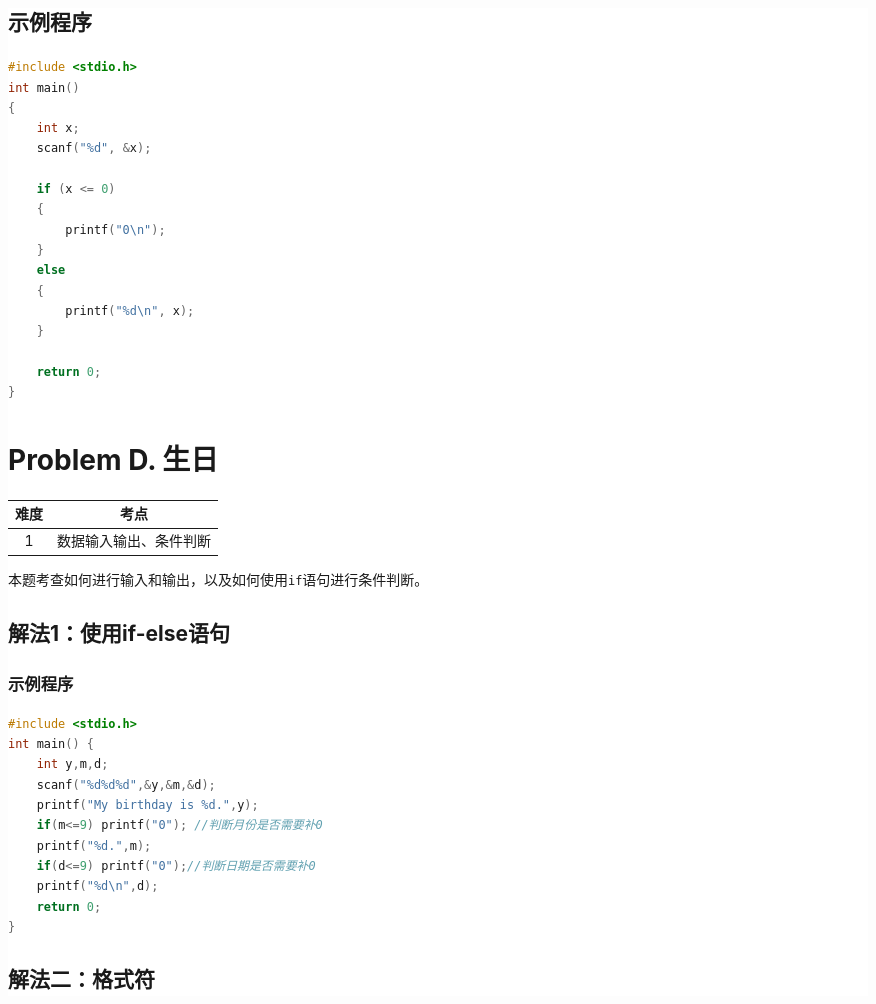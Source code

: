 ## 示例程序

```c
#include <stdio.h>
int main()
{
	int x;
	scanf("%d", &x);

	if (x <= 0)
	{
		printf("0\n");
	}
	else
	{
		printf("%d\n", x);
	}

	return 0;
}
```



# Problem D. 生日

| 难度 |          考点          |
| :--: | :--------------------: |
|  1   | 数据输入输出、条件判断 |

本题考查如何进行输入和输出，以及如何使用``if``语句进行条件判断。

## 解法1：使用if-else语句

### 示例程序

```c
#include <stdio.h>
int main() {
    int y,m,d;
    scanf("%d%d%d",&y,&m,&d);
    printf("My birthday is %d.",y);
    if(m<=9) printf("0"); //判断月份是否需要补0
    printf("%d.",m);
    if(d<=9) printf("0");//判断日期是否需要补0
    printf("%d\n",d);
    return 0;
}
```

## 解法二：格式符
